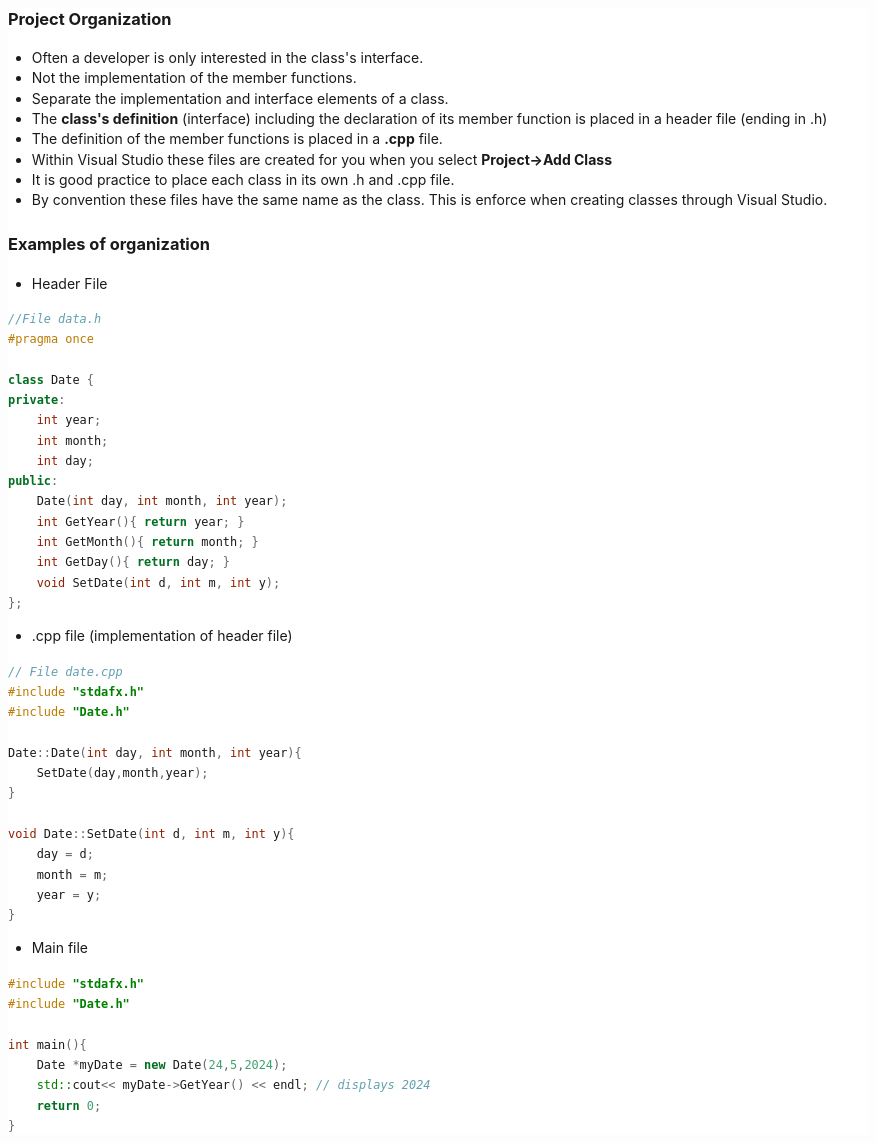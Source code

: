 

### Project Organization 
- Often a developer is only interested in the class's interface.
- Not the implementation of the member functions. 
- Separate the implementation and interface elements of a class. 
- The **class's definition** (interface) including the declaration of its member function is placed in a header file (ending in .h)
- The definition of the member functions is placed in a **.cpp** file.
- Within Visual Studio these files are created for you when you select **Project->Add Class**
- It is good practice to place each class in its own .h and .cpp file. 
- By convention these files have the same name as the class. This is enforce when creating classes through Visual Studio. 

### Examples of organization 
- Header File 
```c++
//File data.h
#pragma once

class Date {
private:
	int year;
	int month;
	int day;
public:
	Date(int day, int month, int year);
	int GetYear(){ return year; }
	int GetMonth(){ return month; }
	int GetDay(){ return day; }
	void SetDate(int d, int m, int y);
};
```

- .cpp file (implementation of header file)
```c++
// File date.cpp
#include "stdafx.h"
#include "Date.h"

Date::Date(int day, int month, int year){
	SetDate(day,month,year);
}

void Date::SetDate(int d, int m, int y){
	day = d;
	month = m;
	year = y;
}
```

- Main file
```c++
#include "stdafx.h"
#include "Date.h"

int main(){
	Date *myDate = new Date(24,5,2024);
	std::cout<< myDate->GetYear() << endl; // displays 2024
	return 0;
}
```

